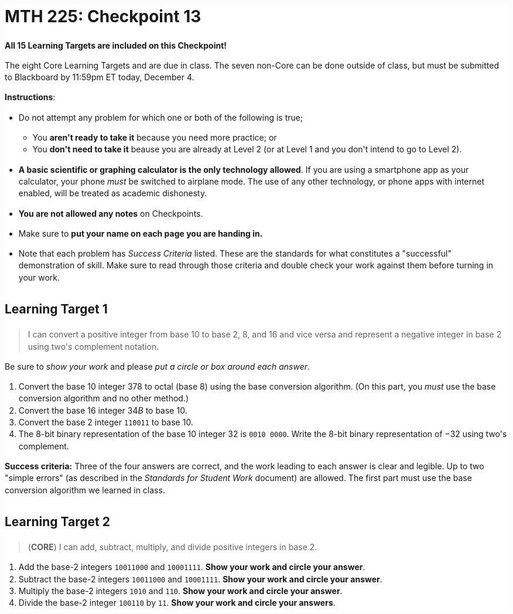 # MTH 225: Checkpoint 13

**All 15 Learning Targets are included on this Checkpoint!** 

The eight Core Learning Targets and are due in class. The seven non-Core can be done outside of class, but must be submitted to Blackboard by 11:59pm ET today, December 4. 

**Instructions**: 

* Do not attempt any problem for which one or both of the following is true; 
  * You **aren't ready to take it** because you need more practice; or 
  * You **don't need to take it** beause you are already at Level 2 (or at Level 1 and you don't intend to go to Level 2). 

* **A basic scientific or graphing calculator is the only technology allowed**. If you are using a smartphone app as your calculator, your phone *must* be switched to airplane mode. The use of any other technology, or phone apps with internet enabled, will be treated as academic dishonesty. 
* **You are not allowed any notes** on Checkpoints. 
* Make sure to **put your name on each page you are handing in.**
* Note that each problem has *Success Criteria* listed. These are the standards for what constitutes a "successful" demonstration of skill. Make sure to read through those criteria and double check your work against them before turning in your work. 



## Learning Target 1

> I can convert a positive integer from base 10 to base 2, 8, and 16 and vice versa and represent a negative integer in base 2 using two's complement notation.

Be sure to *show your work* and please *put a circle or box around each answer*. 

1. Convert the base 10 integer $378$ to octal (base 8) using the base conversion algorithm. (On this part, you *must* use the base conversion algorithm and no other method.)
2. Convert the base 16 integer $34B$ to base 10.  
3. Convert the base 2 integer `110011` to base 10. 
4. The 8-bit binary representation of the base 10 integer $32$ is `0010 0000`. Write the 8-bit binary representation of $-32$ using two's complement. 

**Success criteria:** Three of the four answers are correct, and the work leading to each answer is clear and legible. Up to two "simple errors" (as described in the *Standards for Student Work* document) are allowed. The first part must use the base conversion algorithm we learned in class. 



## Learning Target 2

> (**CORE**) I can add, subtract, multiply, and divide positive integers in base 2. 

1. Add the base-2 integers `10011000` and `10001111`. **Show your work and circle your answer**. 
2. Subtract the base-2 integers `10011000` and `10001111`. **Show your work and circle your answer**. 
3. Multiply the base-2 integers `1010` and `110`. **Show your work and circle your answer**. 
4. Divide the base-2 integer `100110` by `11`. **Show your work and circle your answers**. 
